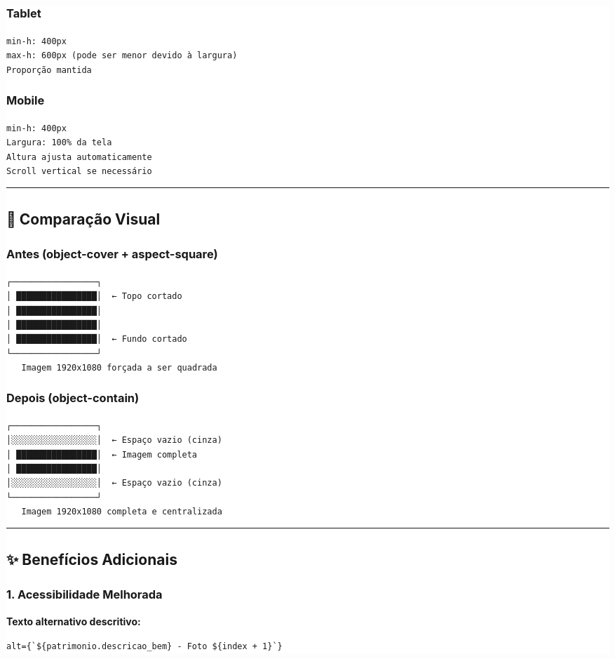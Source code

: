 ### Tablet
```
min-h: 400px
max-h: 600px (pode ser menor devido à largura)
Proporção mantida
```

### Mobile
```
min-h: 400px
Largura: 100% da tela
Altura ajusta automaticamente
Scroll vertical se necessário
```

---

## 🎨 Comparação Visual

### Antes (object-cover + aspect-square)

```
┌─────────────────┐
│ ████████████████│  ← Topo cortado
│ ████████████████│
│ ████████████████│
│ ████████████████│  ← Fundo cortado
└─────────────────┘
   Imagem 1920x1080 forçada a ser quadrada
```

### Depois (object-contain)

```
┌─────────────────┐
│░░░░░░░░░░░░░░░░░│  ← Espaço vazio (cinza)
│ ████████████████│  ← Imagem completa
│ ████████████████│
│░░░░░░░░░░░░░░░░░│  ← Espaço vazio (cinza)
└─────────────────┘
   Imagem 1920x1080 completa e centralizada
```

---

## ✨ Benefícios Adicionais

### 1. Acessibilidade Melhorada

**Texto alternativo descritivo:**
```tsx
alt={`${patrimonio.descricao_bem} - Foto ${index + 1}`}
```
